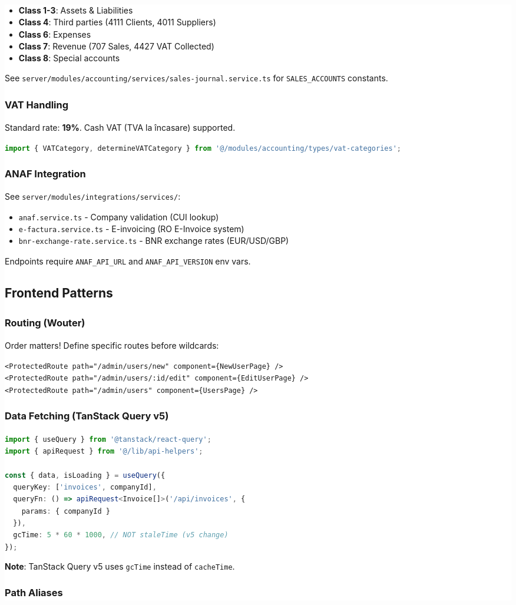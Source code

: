 - **Class 1-3**: Assets & Liabilities
- **Class 4**: Third parties (4111 Clients, 4011 Suppliers)
- **Class 6**: Expenses
- **Class 7**: Revenue (707 Sales, 4427 VAT Collected)
- **Class 8**: Special accounts

See `server/modules/accounting/services/sales-journal.service.ts` for `SALES_ACCOUNTS` constants.

### VAT Handling

Standard rate: **19%**. Cash VAT (TVA la încasare) supported.
```typescript
import { VATCategory, determineVATCategory } from '@/modules/accounting/types/vat-categories';
```

### ANAF Integration

See `server/modules/integrations/services/`:
- `anaf.service.ts` - Company validation (CUI lookup)
- `e-factura.service.ts` - E-invoicing (RO E-Invoice system)
- `bnr-exchange-rate.service.ts` - BNR exchange rates (EUR/USD/GBP)

Endpoints require `ANAF_API_URL` and `ANAF_API_VERSION` env vars.

## Frontend Patterns

### Routing (Wouter)

Order matters! Define specific routes before wildcards:
```tsx
<ProtectedRoute path="/admin/users/new" component={NewUserPage} />
<ProtectedRoute path="/admin/users/:id/edit" component={EditUserPage} />
<ProtectedRoute path="/admin/users" component={UsersPage} />
```

### Data Fetching (TanStack Query v5)

```typescript
import { useQuery } from '@tanstack/react-query';
import { apiRequest } from '@/lib/api-helpers';

const { data, isLoading } = useQuery({
  queryKey: ['invoices', companyId],
  queryFn: () => apiRequest<Invoice[]>('/api/invoices', { 
    params: { companyId } 
  }),
  gcTime: 5 * 60 * 1000, // NOT staleTime (v5 change)
});
```

**Note**: TanStack Query v5 uses `gcTime` instead of `cacheTime`.

### Path Aliases
